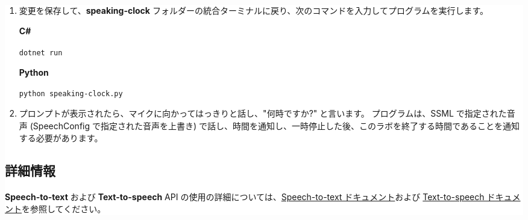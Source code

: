 1. 変更を保存して、**speaking-clock** フォルダーの統合ターミナルに戻り、次のコマンドを入力してプログラムを実行します。

    **C#**

    ```bash
    dotnet run
    ```

    **Python**

    ```bash
    python speaking-clock.py
    ```

1. プロンプトが表示されたら、マイクに向かってはっきりと話し、"何時ですか?" と言います。 プログラムは、SSML で指定された音声 (SpeechConfig で指定された音声を上書き) で話し、時間を通知し、一時停止した後、このラボを終了する時間であることを通知する必要があります。

## 詳細情報

**Speech-to-text** および **Text-to-speech** API の使用の詳細については、[Speech-to-text ドキュメント](/azure/ai-services/speech-service/index-speech-to-text)および [Text-to-speech ドキュメント](/azure/ai-services/speech-service/index-text-to-speech)を参照してください。
